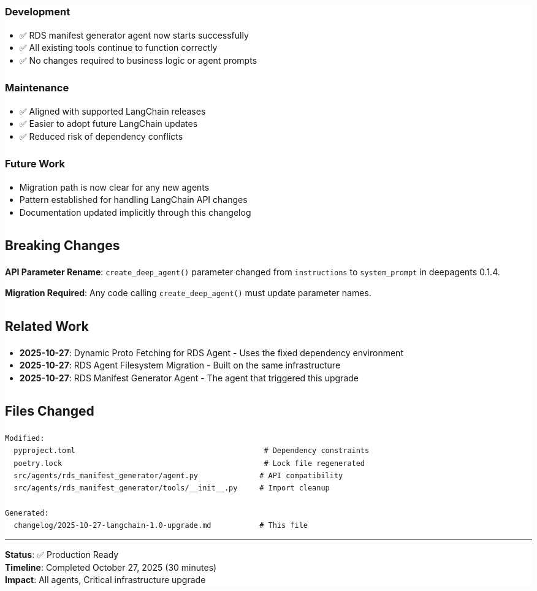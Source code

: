 ### Development
- ✅ RDS manifest generator agent now starts successfully
- ✅ All existing tools continue to function correctly
- ✅ No changes required to business logic or agent prompts

### Maintenance
- ✅ Aligned with supported LangChain releases
- ✅ Easier to adopt future LangChain updates
- ✅ Reduced risk of dependency conflicts

### Future Work
- Migration path is now clear for any new agents
- Pattern established for handling LangChain API changes
- Documentation updated implicitly through this changelog

## Breaking Changes

**API Parameter Rename**: `create_deep_agent()` parameter changed from `instructions` to `system_prompt` in deepagents 0.1.4.

**Migration Required**: Any code calling `create_deep_agent()` must update parameter names.

## Related Work

- **2025-10-27**: Dynamic Proto Fetching for RDS Agent - Uses the fixed dependency environment
- **2025-10-27**: RDS Agent Filesystem Migration - Built on the same infrastructure
- **2025-10-27**: RDS Manifest Generator Agent - The agent that triggered this upgrade

## Files Changed

```
Modified:
  pyproject.toml                                           # Dependency constraints
  poetry.lock                                              # Lock file regenerated
  src/agents/rds_manifest_generator/agent.py              # API compatibility
  src/agents/rds_manifest_generator/tools/__init__.py     # Import cleanup

Generated:
  changelog/2025-10-27-langchain-1.0-upgrade.md           # This file
```

---

**Status**: ✅ Production Ready  
**Timeline**: Completed October 27, 2025 (30 minutes)  
**Impact**: All agents, Critical infrastructure upgrade


